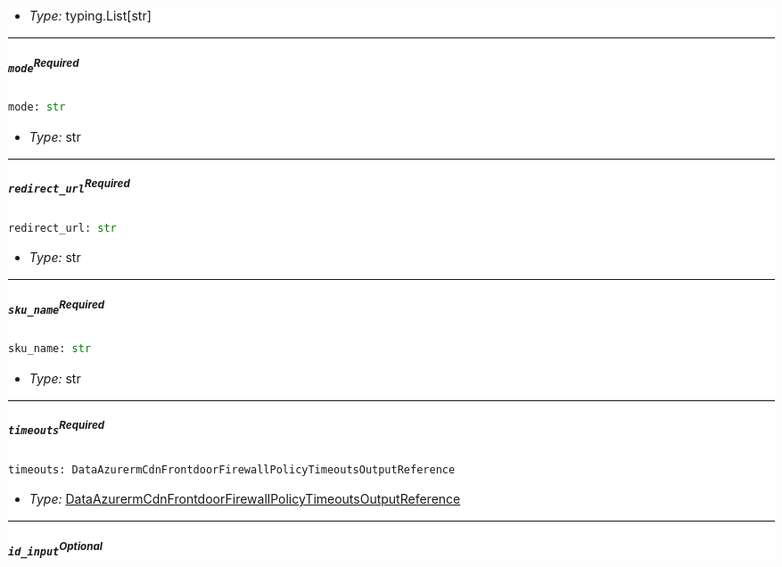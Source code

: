 - *Type:* typing.List[str]

---

##### `mode`<sup>Required</sup> <a name="mode" id="@cdktf/provider-azurerm.dataAzurermCdnFrontdoorFirewallPolicy.DataAzurermCdnFrontdoorFirewallPolicy.property.mode"></a>

```python
mode: str
```

- *Type:* str

---

##### `redirect_url`<sup>Required</sup> <a name="redirect_url" id="@cdktf/provider-azurerm.dataAzurermCdnFrontdoorFirewallPolicy.DataAzurermCdnFrontdoorFirewallPolicy.property.redirectUrl"></a>

```python
redirect_url: str
```

- *Type:* str

---

##### `sku_name`<sup>Required</sup> <a name="sku_name" id="@cdktf/provider-azurerm.dataAzurermCdnFrontdoorFirewallPolicy.DataAzurermCdnFrontdoorFirewallPolicy.property.skuName"></a>

```python
sku_name: str
```

- *Type:* str

---

##### `timeouts`<sup>Required</sup> <a name="timeouts" id="@cdktf/provider-azurerm.dataAzurermCdnFrontdoorFirewallPolicy.DataAzurermCdnFrontdoorFirewallPolicy.property.timeouts"></a>

```python
timeouts: DataAzurermCdnFrontdoorFirewallPolicyTimeoutsOutputReference
```

- *Type:* <a href="#@cdktf/provider-azurerm.dataAzurermCdnFrontdoorFirewallPolicy.DataAzurermCdnFrontdoorFirewallPolicyTimeoutsOutputReference">DataAzurermCdnFrontdoorFirewallPolicyTimeoutsOutputReference</a>

---

##### `id_input`<sup>Optional</sup> <a name="id_input" id="@cdktf/provider-azurerm.dataAzurermCdnFrontdoorFirewallPolicy.DataAzurermCdnFrontdoorFirewallPolicy.property.idInput"></a>
